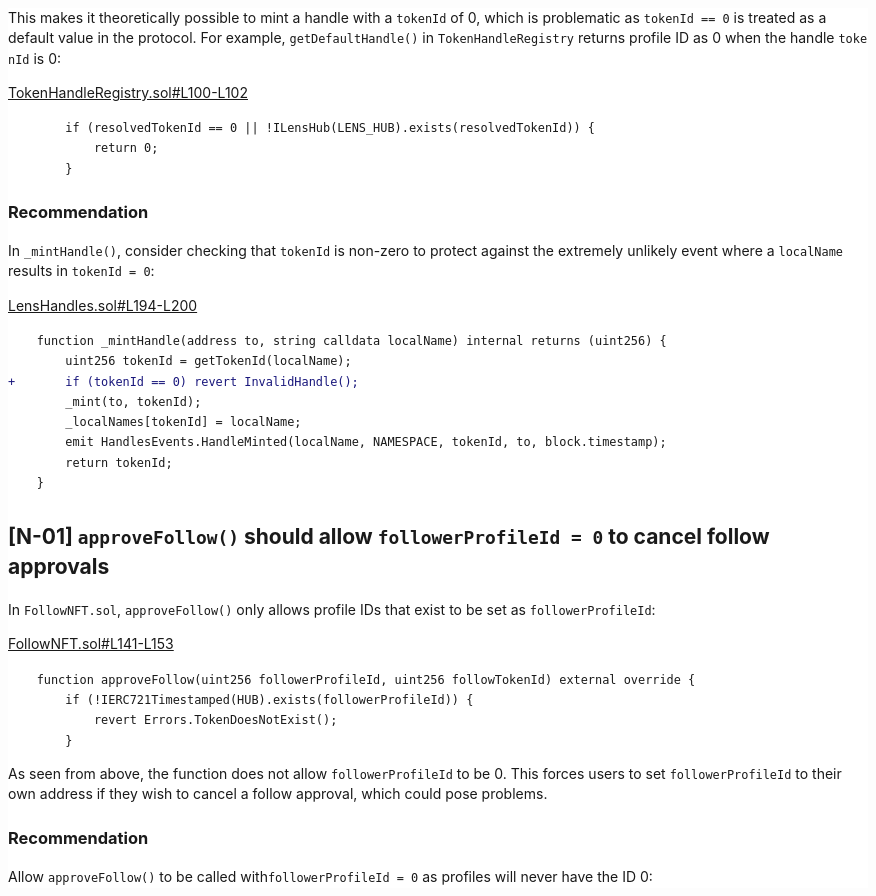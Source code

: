 This makes it theoretically possible to mint a handle with a `tokenId` of 0, which is problematic as `tokenId == 0` is treated as a default value in the protocol. For example, `getDefaultHandle()` in `TokenHandleRegistry` returns profile ID as 0 when the handle `tokenId` is 0:

[TokenHandleRegistry.sol#L100-L102](https://github.com/code-423n4/2023-07-lens/blob/main/contracts/namespaces/TokenHandleRegistry.sol#L100-L102)

```solidity
        if (resolvedTokenId == 0 || !ILensHub(LENS_HUB).exists(resolvedTokenId)) {
            return 0;
        }
```

### Recommendation

In `_mintHandle()`, consider checking that `tokenId` is non-zero to protect against the extremely unlikely event where a `localName` results in `tokenId = 0`:

[LensHandles.sol#L194-L200](https://github.com/code-423n4/2023-07-lens/blob/main/contracts/namespaces/LensHandles.sol#L194-L200)

```diff
    function _mintHandle(address to, string calldata localName) internal returns (uint256) {
        uint256 tokenId = getTokenId(localName);
+       if (tokenId == 0) revert InvalidHandle();
        _mint(to, tokenId);
        _localNames[tokenId] = localName;
        emit HandlesEvents.HandleMinted(localName, NAMESPACE, tokenId, to, block.timestamp);
        return tokenId;
    }
```

## [N-01] `approveFollow()` should allow `followerProfileId = 0` to cancel follow approvals

In `FollowNFT.sol`, `approveFollow()` only allows profile IDs that exist to be set as `followerProfileId`:

[FollowNFT.sol#L141-L153](https://github.com/code-423n4/2023-07-lens/blob/main/contracts/FollowNFT.sol#L141-L144)

```solidity
    function approveFollow(uint256 followerProfileId, uint256 followTokenId) external override {
        if (!IERC721Timestamped(HUB).exists(followerProfileId)) {
            revert Errors.TokenDoesNotExist();
        }
```

As seen from above, the function does not allow `followerProfileId` to be 0. This forces users to set `followerProfileId` to their own address if they wish to cancel a follow approval, which could pose problems.

### Recommendation

Allow `approveFollow()` to be called with`followerProfileId = 0` as profiles will never have the ID 0:
